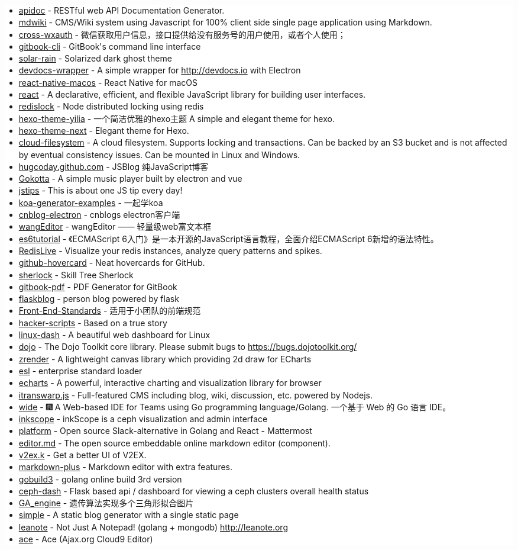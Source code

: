 - [apidoc](https://github.com/apidoc/apidoc) - RESTful web API Documentation Generator.
- [mdwiki](https://github.com/Dynalon/mdwiki) - CMS/Wiki system using Javascript for 100% client side single page application using Markdown.
- [cross-wxauth](https://github.com/leiroc/cross-wxauth) - 微信获取用户信息，接口提供给没有服务号的用户使用，或者个人使用；
- [gitbook-cli](https://github.com/GitbookIO/gitbook-cli) - GitBook's command line interface
- [solar-rain](https://github.com/rainyear/solar-rain) - Solarized dark ghost theme
- [devdocs-wrapper](https://github.com/yutaodou/devdocs-wrapper) - A simple wrapper for http://devdocs.io with Electron
- [react-native-macos](https://github.com/ptmt/react-native-macos) - React Native for macOS
- [react](https://github.com/facebook/react) - A declarative, efficient, and flexible JavaScript library for building user interfaces.
- [redislock](https://github.com/danielstjules/redislock) - Node distributed locking using redis
- [hexo-theme-yilia](https://github.com/litten/hexo-theme-yilia) - 一个简洁优雅的hexo主题  A simple and elegant theme for hexo.
- [hexo-theme-next](https://github.com/iissnan/hexo-theme-next) - Elegant theme for Hexo.
- [cloud-filesystem](https://github.com/piglione73/cloud-filesystem) - A cloud filesystem. Supports locking and transactions.  Can be backed by an S3 bucket and is not affected by eventual consistency issues.  Can be mounted in Linux and Windows.
- [hugcoday.github.com](https://github.com/hugcoday/hugcoday.github.com) - JSBlog 纯JavaScript博客
- [Gokotta](https://github.com/Zhangdroid/Gokotta) - A simple music player built by electron and vue
- [jstips](https://github.com/sjfkai/jstips) - This is about one JS tip every day!
- [koa-generator-examples](https://github.com/17koa/koa-generator-examples) - 一起学koa
- [cnblog-electron](https://github.com/LunaGao/cnblog-electron) - cnblogs electron客户端
- [wangEditor](https://github.com/wangfupeng1988/wangEditor) - wangEditor —— 轻量级web富文本框
- [es6tutorial](https://github.com/ruanyf/es6tutorial) - 《ECMAScript 6入门》是一本开源的JavaScript语言教程，全面介绍ECMAScript 6新增的语法特性。
- [RedisLive](https://github.com/nkrode/RedisLive) - Visualize your redis instances, analyze query patterns and spikes.
- [github-hovercard](https://github.com/Justineo/github-hovercard) - Neat hovercards for GitHub.
- [sherlock](https://github.com/phodal/sherlock) - Skill Tree Sherlock
- [gitbook-pdf](https://github.com/GitbookIO/gitbook-pdf) - PDF Generator for GitBook
- [flaskblog](https://github.com/sixu05202004/flaskblog) - person blog powered by flask
- [Front-End-Standards](https://github.com/hzlzh/Front-End-Standards) - 适用于小团队的前端规范
- [hacker-scripts](https://github.com/NARKOZ/hacker-scripts) - Based on a true story
- [linux-dash](https://github.com/afaqurk/linux-dash) - A beautiful web dashboard for Linux
- [dojo](https://github.com/dojo/dojo) - The Dojo Toolkit core library. Please submit bugs to https://bugs.dojotoolkit.org/
- [zrender](https://github.com/ecomfe/zrender) - A lightweight canvas library which providing 2d draw for ECharts
- [esl](https://github.com/ecomfe/esl) - enterprise standard loader
- [echarts](https://github.com/ecomfe/echarts) - A powerful, interactive charting and visualization library for browser
- [itranswarp.js](https://github.com/michaelliao/itranswarp.js) - Full-featured CMS including blog, wiki, discussion, etc. powered by Nodejs.
- [wide](https://github.com/b3log/wide) - :fireworks: A Web-based IDE for Teams using Go programming language/Golang. 一个基于 Web 的 Go 语言 IDE。
- [inkscope](https://github.com/inkscope/inkscope) - inkScope is  a ceph visualization and admin interface
- [platform](https://github.com/mattermost/platform) - Open source Slack-alternative in Golang and React - Mattermost
- [editor.md](https://github.com/pandao/editor.md) - The open source embeddable online markdown editor (component).
- [v2ex.k](https://github.com/kokdemo/v2ex.k) - Get a better UI of V2EX.
- [markdown-plus](https://github.com/tylingsoft/markdown-plus) - Markdown editor with extra features.
- [gobuild3](https://github.com/gobuild-old/gobuild3) - golang online build 3rd version
- [ceph-dash](https://github.com/Crapworks/ceph-dash) - Flask based api / dashboard for viewing a ceph clusters overall health status
- [GA_engine](https://github.com/pikeszfish/GA_engine) - 遗传算法实现多个三角形拟合图片
- [simple](https://github.com/isnowfy/simple) - A static blog generator with a single static page
- [leanote](https://github.com/leanote/leanote) - Not Just A Notepad! (golang + mongodb) http://leanote.org
- [ace](https://github.com/ajaxorg/ace) - Ace (Ajax.org Cloud9 Editor)